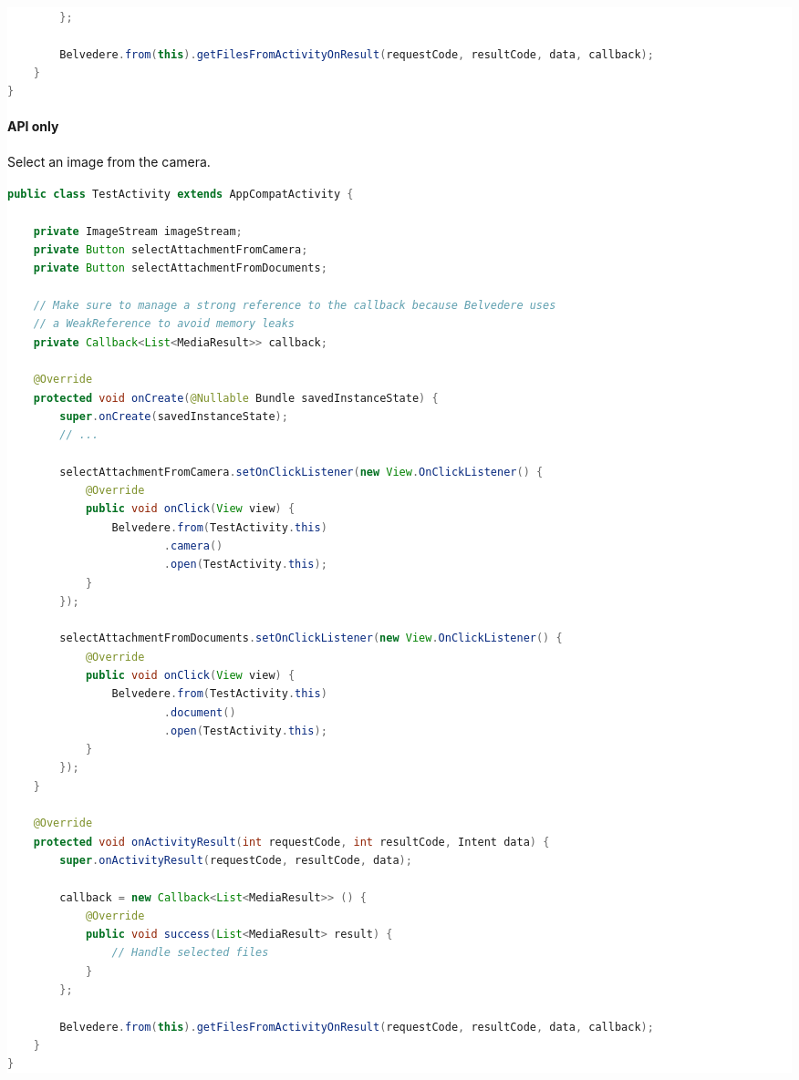 ```java
        };
        
        Belvedere.from(this).getFilesFromActivityOnResult(requestCode, resultCode, data, callback);
    }
}
```

#### API only

Select an image from the camera.

```java
public class TestActivity extends AppCompatActivity {

    private ImageStream imageStream;
    private Button selectAttachmentFromCamera;
    private Button selectAttachmentFromDocuments;
    
    // Make sure to manage a strong reference to the callback because Belvedere uses
    // a WeakReference to avoid memory leaks
    private Callback<List<MediaResult>> callback; 

    @Override
    protected void onCreate(@Nullable Bundle savedInstanceState) {
        super.onCreate(savedInstanceState);
        // ...

        selectAttachmentFromCamera.setOnClickListener(new View.OnClickListener() {
            @Override
            public void onClick(View view) {
                Belvedere.from(TestActivity.this)
                        .camera()
                        .open(TestActivity.this);
            }
        });

        selectAttachmentFromDocuments.setOnClickListener(new View.OnClickListener() {
            @Override
            public void onClick(View view) {
                Belvedere.from(TestActivity.this)
                        .document()
                        .open(TestActivity.this);
            }
        });
    }

    @Override
    protected void onActivityResult(int requestCode, int resultCode, Intent data) {
        super.onActivityResult(requestCode, resultCode, data);
        
        callback = new Callback<List<MediaResult>> () {
            @Override
            public void success(List<MediaResult> result) {
                // Handle selected files                
            }
        };
        
        Belvedere.from(this).getFilesFromActivityOnResult(requestCode, resultCode, data, callback);
    }
}
```
